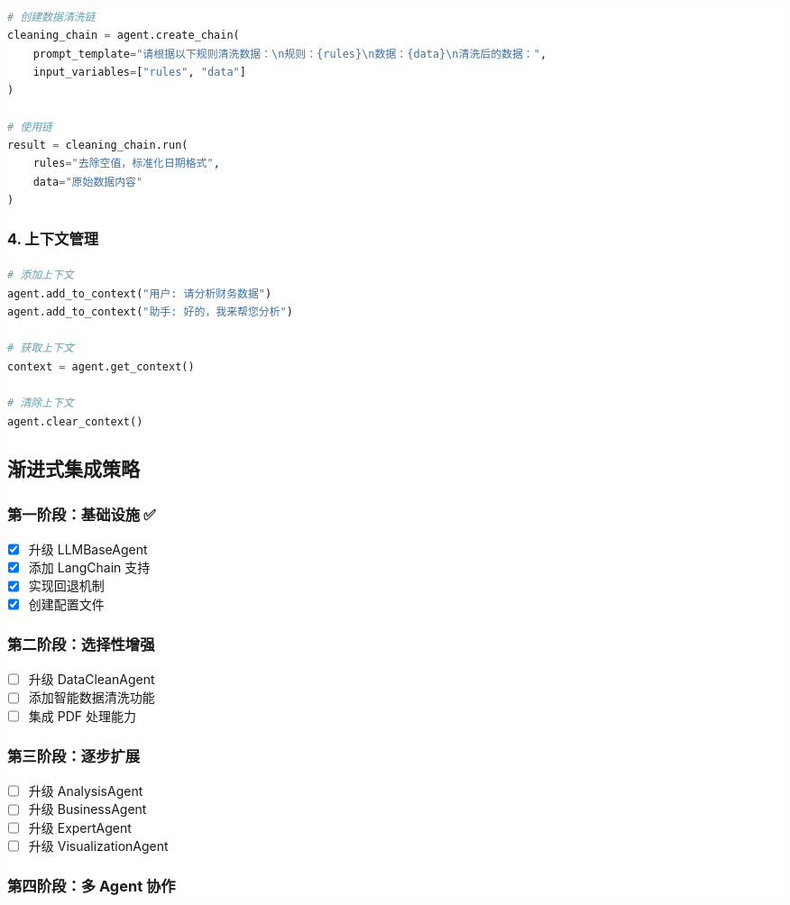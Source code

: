 ```python
# 创建数据清洗链
cleaning_chain = agent.create_chain(
    prompt_template="请根据以下规则清洗数据：\n规则：{rules}\n数据：{data}\n清洗后的数据：",
    input_variables=["rules", "data"]
)

# 使用链
result = cleaning_chain.run(
    rules="去除空值，标准化日期格式",
    data="原始数据内容"
)
```

### 4. 上下文管理

```python
# 添加上下文
agent.add_to_context("用户: 请分析财务数据")
agent.add_to_context("助手: 好的，我来帮您分析")

# 获取上下文
context = agent.get_context()

# 清除上下文
agent.clear_context()
```

## 渐进式集成策略

### 第一阶段：基础设施 ✅

- [x] 升级 LLMBaseAgent
- [x] 添加 LangChain 支持
- [x] 实现回退机制
- [x] 创建配置文件

### 第二阶段：选择性增强

- [ ] 升级 DataCleanAgent
- [ ] 添加智能数据清洗功能
- [ ] 集成 PDF 处理能力

### 第三阶段：逐步扩展

- [ ] 升级 AnalysisAgent
- [ ] 升级 BusinessAgent
- [ ] 升级 ExpertAgent
- [ ] 升级 VisualizationAgent

### 第四阶段：多 Agent 协作

